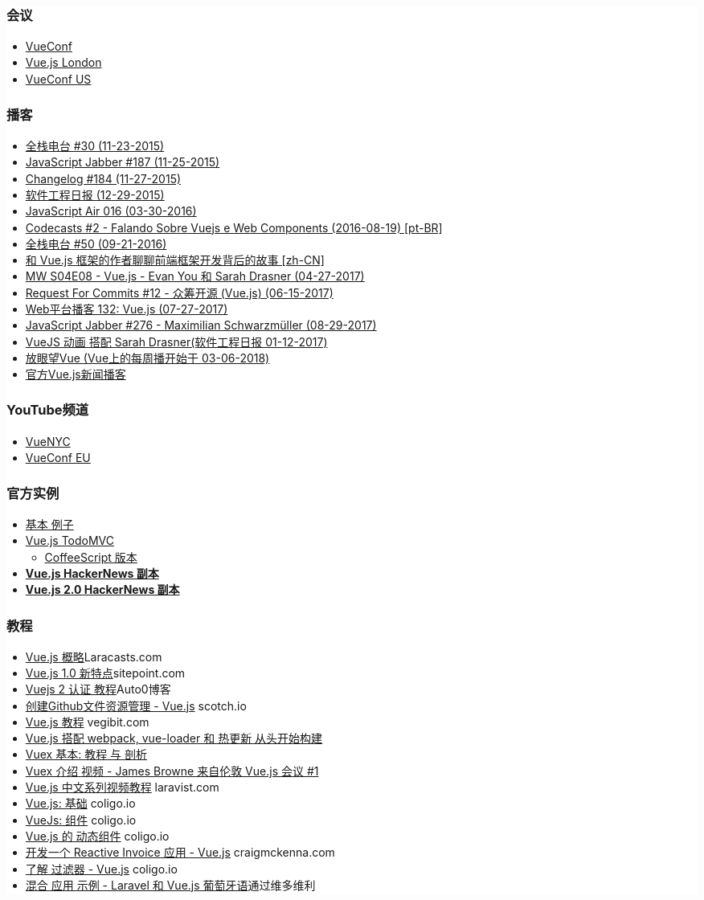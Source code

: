 ### 会议

-   [VueConf](http://conf.vuejs.org)
-   [Vue.js London](http://vuejs.london)
-   [VueConf US](http://vueconf.us)

### 播客

-   [全栈电台 #30 (11-23-2015)](http://www.fullstackradio.com/30)
-   [JavaScript Jabber #187 (11-25-2015)](https://devchat.tv/js-jabber/187-jsj-vue-js-with-evan-you)
-   [Changelog #184 (11-27-2015)](https://changelog.com/184/)
-   [软件工程日报 (12-29-2015)](http://softwareengineeringdaily.com/2015/12/29/front-end-javascript-with-evan-you/)
-   [JavaScript Air 016 (03-30-2016)](https://javascriptair.com/episodes/2016-03-30/)
-   [Codecasts #2 - Falando Sobre Vuejs e Web Components (2016-08-19) \[pt-BR\]](https://soundcloud.com/codecasts/2-falando-sobre-vuejs-e-web-components)
-   [全栈电台 #50 (09-21-2016)](http://www.fullstackradio.com/50)
-   [和 Vue.js 框架的作者聊聊前端框架开发背后的故事 \[zh-CN\]](http://teahour.fm/2015/08/16/vuejs-creator-evan-you.html)
-   [MW S04E08 - Vue.js - Evan You 和 Sarah Drasner (04-27-2017)](https://modernweb.podbean.com/e/mw-s04e09-evan-yu-sarah-drasner/)
-   [Request For Commits #12 - 众筹开源 (Vue.js) (06-15-2017)](https://changelog.com/rfc/12)
-   [Web平台播客 132: Vue.js (07-27-2017)](http://thewebplatformpodcast.com/132-vuejs)
-   [JavaScript Jabber #276 - Maximilian Schwarzmüller (08-29-2017)](https://devchat.tv/js-jabber/jsj-276-vue-js-maximilian-schwarzmuller)
-   [ VueJS 动画 搭配 Sarah Drasner(软件工程日报 01-12-2017)](https://softwareengineeringdaily.com/2017/12/01/animating-vuejs-with-sarah-drasner/)
-   [放眼望Vue (Vue上的每周播开始于 03-06-2018)](https://devchat.tv/views-on-vue)
-   [官方Vue.js新闻播客](https://news.vuejs.org/)

### YouTube频道

-   [VueNYC](https://www.youtube.com/vuenyc)
-   [VueConf EU](https://www.youtube.com/channel/UC9dJjbYeXjirDYYVfUD3bSw)

### 官方实例

-   [基本 例子](http://vuejs.org/guide/)
-   [Vue.js TodoMVC](https://github.com/vuejs/vue/tree/dev/examples/todomvc)
    -   [CoffeeScript 版本](https://github.com/anfelor/TodoMVC-CoffeeScript-and-Vue.js)
-   [**Vue.js HackerNews 副本**](https://github.com/vuejs/vue-hackernews)
-   [**Vue.js 2.0 HackerNews 副本**](https://github.com/vuejs/vue-hackernews-2.0)

### 教程

-   [Vue.js 概略](https://laracasts.com/series/learn-vue-2-step-by-step)Laracasts.com
-   [Vue.js 1.0 新特点](http://www.sitepoint.com/whats-new-in-vue-js-1-0/)sitepoint.com
-   [Vuejs 2 认证 教程](https://auth0.com/blog/vuejs2-authentication-tutorial/)Auto0博客
-   [创建Github文件资源管理 - Vue.js](https://scotch.io/tutorials/create-a-github-file-explorer-using-vue-js) scotch.io
-   [Vue.js 教程](http://vegibit.com/vue-js-tutorial/) vegibit.com
-   [Vue.js 搭配 webpack, vue-loader 和 热更新 从头开始构建](http://skyronic.com/2015/12/28/vue-project-scratch/)
-   [Vuex 基本: 教程 与 剖析](http://skyronic.com/2016/01/03/vuex-入门-tutorial/)
-   [Vuex 介绍 视频 - James Browne 来自伦敦 Vue.js 会议 #1](https://www.youtube.com/watch?v=l1KHL-TX3qs)
-   [Vue.js 中文系列视频教程](https://laravist.com/series/vue-js-1-0-in-action-series) laravist.com
-   [Vue.js: 基础](http://coligo.io/vuejs-the-入门/) coligo.io
-   [VueJs: 组件](https://coligo.io/vuejs-components/) coligo.io
-   [Vue.js 的 动态组件](https://coligo.io/dynamic-components-in-vuejs/) coligo.io
-   [开发一个 Reactive Invoice 应用 - Vue.js](http://craigmckenna.com/develop-a-reactive-invoice-app-using-vue-js/) craigmckenna.com
-   [了解 过滤器 - Vue.js](http://coligo.io/vuejs-filters/) coligo.io
-   [混合 应用 示例 - Laravel 和 Vue.js 葡萄牙语](https://www.youtube.com/watch?v=TGSJjDahlrQ)通过维多维利

[translate-svg]: http://llever.com/translate.svg
[translate-list]: https://github.com/chinanf-boy/chinese-translate-list
[last]: https://img.shields.io/github/last-commit/vuejs/awesome-vue.svg
[commit]: https://github.com/vuejs/awesome-vue/tree/597ce537f061c67fdaab94b05417763ae946c441